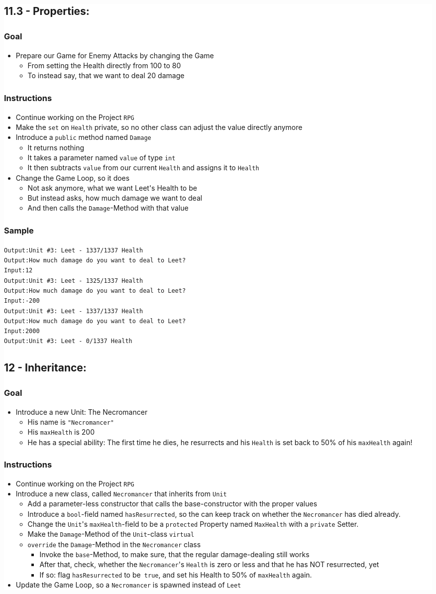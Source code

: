 ## 11.3 - Properties:
### Goal
- Prepare our Game for Enemy Attacks by changing the Game 
  - From setting the Health directly from 100 to 80
  - To instead say, that we want to deal 20 damage
### Instructions
- Continue working on the Project `RPG`
- Make the `set` on `Health` private, so no other class can adjust the value directly anymore
- Introduce a `public` method named `Damage`
  - It returns nothing
  - It takes a parameter named `value` of type `int`
  - It then subtracts `value` from our current `Health` and assigns it to `Health`
- Change the Game Loop, so it does
  - Not ask anymore, what we want Leet's Health to be
  - But instead asks, how much damage we want to deal
  - And then calls the `Damage`-Method with that value

### Sample
```
Output:Unit #3: Leet - 1337/1337 Health
Output:How much damage do you want to deal to Leet?
Input:12
Output:Unit #3: Leet - 1325/1337 Health
Output:How much damage do you want to deal to Leet?
Input:-200
Output:Unit #3: Leet - 1337/1337 Health
Output:How much damage do you want to deal to Leet?
Input:2000
Output:Unit #3: Leet - 0/1337 Health
```

## 12 - Inheritance:
### Goal
- Introduce a new Unit: The Necromancer
  - His name is `"Necromancer"`
  - His `maxHealth` is 200
  - He has a special ability: The first time he dies, he resurrects and his `Health` is set back to 50% of his `maxHealth` again!
### Instructions
- Continue working on the Project `RPG`
- Introduce a new class, called `Necromancer` that inherits from `Unit`
  - Add a parameter-less constructor that calls the base-constructor with the proper values
  - Introduce a `bool`-field named `hasResurrected`, so the can keep track on whether the `Necromancer` has died already.
  - Change the `Unit`'s `maxHealth`-field to be a `protected` Property named `MaxHealth` with a `private` Setter.
  - Make the `Damage`-Method of the `Unit`-class `virtual`
  - `override` the `Damage`-Method in the `Necromancer` class
    - Invoke the `base`-Method, to make sure, that the regular damage-dealing still works
    - After that, check, whether the `Necromancer`'s `Health` is zero or less and that he has NOT resurrected, yet
    - If so: flag `hasResurrected` to be` true`, and set his Health to 50% of `maxHealth` again.
- Update the Game Loop, so a `Necromancer` is spawned instead of `Leet`
